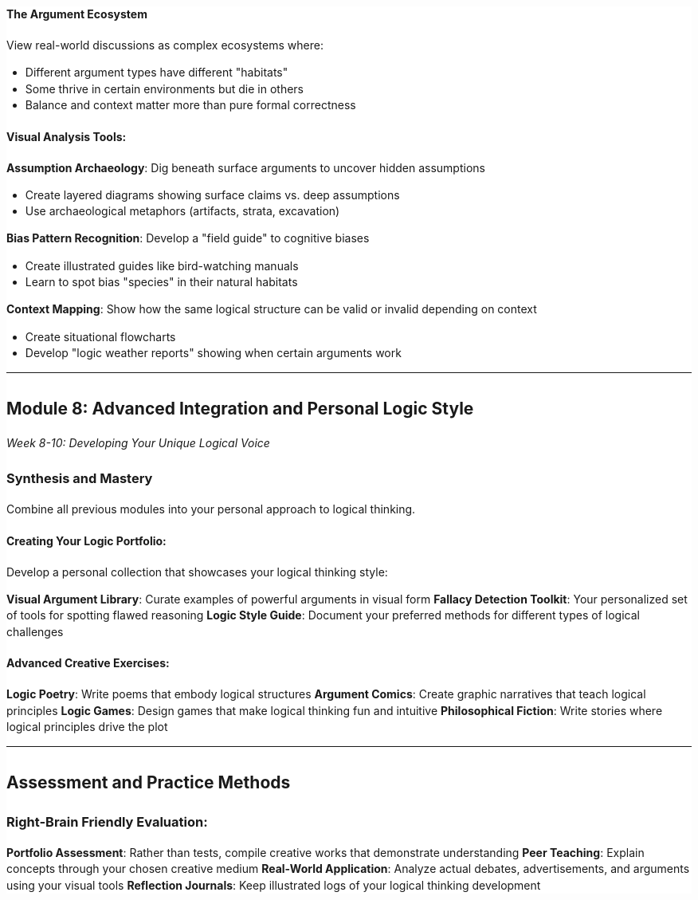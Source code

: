 #### The Argument Ecosystem
View real-world discussions as complex ecosystems where:
- Different argument types have different "habitats"
- Some thrive in certain environments but die in others
- Balance and context matter more than pure formal correctness

#### Visual Analysis Tools:
**Assumption Archaeology**: Dig beneath surface arguments to uncover hidden assumptions
- Create layered diagrams showing surface claims vs. deep assumptions
- Use archaeological metaphors (artifacts, strata, excavation)

**Bias Pattern Recognition**: Develop a "field guide" to cognitive biases
- Create illustrated guides like bird-watching manuals
- Learn to spot bias "species" in their natural habitats

**Context Mapping**: Show how the same logical structure can be valid or invalid depending on context
- Create situational flowcharts
- Develop "logic weather reports" showing when certain arguments work

---

## Module 8: Advanced Integration and Personal Logic Style
*Week 8-10: Developing Your Unique Logical Voice*

### Synthesis and Mastery
Combine all previous modules into your personal approach to logical thinking.

#### Creating Your Logic Portfolio:
Develop a personal collection that showcases your logical thinking style:

**Visual Argument Library**: Curate examples of powerful arguments in visual form
**Fallacy Detection Toolkit**: Your personalized set of tools for spotting flawed reasoning
**Logic Style Guide**: Document your preferred methods for different types of logical challenges

#### Advanced Creative Exercises:

**Logic Poetry**: Write poems that embody logical structures
**Argument Comics**: Create graphic narratives that teach logical principles
**Logic Games**: Design games that make logical thinking fun and intuitive
**Philosophical Fiction**: Write stories where logical principles drive the plot

---

## Assessment and Practice Methods

### Right-Brain Friendly Evaluation:

**Portfolio Assessment**: Rather than tests, compile creative works that demonstrate understanding
**Peer Teaching**: Explain concepts through your chosen creative medium
**Real-World Application**: Analyze actual debates, advertisements, and arguments using your visual tools
**Reflection Journals**: Keep illustrated logs of your logical thinking development
